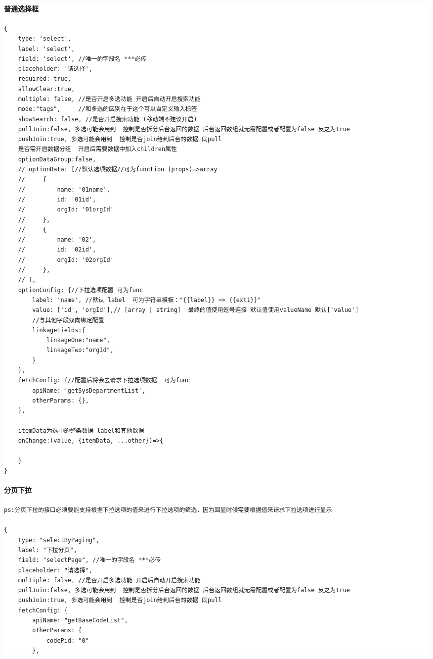 #### <a id="select">普通选择框</a>

    {
        type: 'select',
        label: 'select',
        field: 'select', //唯一的字段名 ***必传
        placeholder: '请选择',
        required: true,
        allowClear:true,
        multiple: false, //是否开启多选功能 开启后自动开启搜索功能
        mode:"tags",     //和多选的区别在于这个可以自定义输入标签
        showSearch: false, //是否开启搜索功能 (移动端不建议开启)
        pullJoin:false, 多选可能会用到  控制是否拆分后台返回的数据 后台返回数组就无需配置或者配置为false 反之为true
        pushJoin:true, 多选可能会用到  控制是否join给到后台的数据 同pull
        是否需开启数据分组  开启后需要数据中加入children属性
        optionDataGroup:false,
        // optionData: [//默认选项数据//可为function (props)=>array
        //     {
        //         name: '01name',
        //         id: '01id',
        //         orgId: '01orgId'
        //     },
        //     {
        //         name: '02',
        //         id: '02id',
        //         orgId: '02orgId'
        //     },
        // ],
        optionConfig: {//下拉选项配置 可为func
            label: 'name', //默认 label  可为字符串模板："{{label}} => {{ext1}}"
            value: ['id', 'orgId'],// [array | string]  最终的值使用逗号连接 默认值使用valueName 默认['value']
            //与其他字段双向绑定配置
            linkageFields:{
                linkageOne:"name",
                linkageTwo:"orgId",
            }
        },
        fetchConfig: {//配置后将会去请求下拉选项数据  可为func
            apiName: 'getSysDepartmentList',
            otherParams: {},
        },

        itemData为选中的整条数据 label和其他数据
        onChange:(value, {itemData, ...other})=>{

        }
    }

#### <a id="selectByPaging">分页下拉</a>

    ps:分页下拉的接口必须要能支持根据下拉选项的值来进行下拉选项的筛选，因为回显时候需要根据值来请求下拉选项进行显示

    {
        type: "selectByPaging",
        label: "下拉分页",
        field: "selectPage", //唯一的字段名 ***必传
        placeholder: "请选择",
        multiple: false, //是否开启多选功能 开启后自动开启搜索功能
        pullJoin:false, 多选可能会用到  控制是否拆分后台返回的数据 后台返回数组就无需配置或者配置为false 反之为true
        pushJoin:true, 多选可能会用到  控制是否join给到后台的数据 同pull
        fetchConfig: {
            apiName: "getBaseCodeList",
            otherParams: {
                codePid: "0"
            },